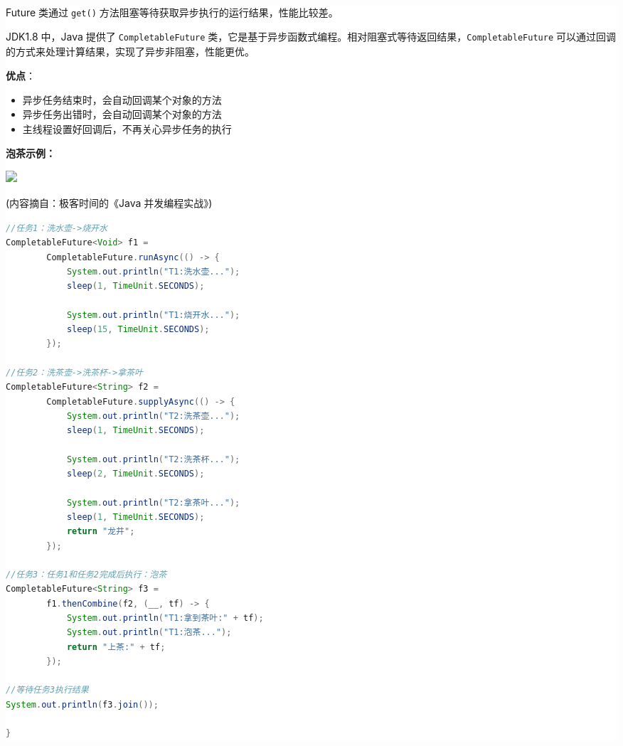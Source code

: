 Future 类通过 `get()` 方法阻塞等待获取异步执行的运行结果，性能比较差。

JDK1.8 中，Java 提供了 `CompletableFuture` 类，它是基于异步函数式编程。相对阻塞式等待返回结果，`CompletableFuture` 可以通过回调的方式来处理计算结果，实现了异步非阻塞，性能更优。

**优点**：

- 异步任务结束时，会自动回调某个对象的方法
- 异步任务出错时，会自动回调某个对象的方法
- 主线程设置好回调后，不再关心异步任务的执行

**泡茶示例：**

![](https://tianxiawuhao.github.io/post-images/1656857505924.png)

(内容摘自：极客时间的《Java 并发编程实战》)

```java
//任务1：洗水壶->烧开水
CompletableFuture<Void> f1 =
        CompletableFuture.runAsync(() -> {
            System.out.println("T1:洗水壶...");
            sleep(1, TimeUnit.SECONDS);

            System.out.println("T1:烧开水...");
            sleep(15, TimeUnit.SECONDS);
        });

//任务2：洗茶壶->洗茶杯->拿茶叶
CompletableFuture<String> f2 =
        CompletableFuture.supplyAsync(() -> {
            System.out.println("T2:洗茶壶...");
            sleep(1, TimeUnit.SECONDS);

            System.out.println("T2:洗茶杯...");
            sleep(2, TimeUnit.SECONDS);

            System.out.println("T2:拿茶叶...");
            sleep(1, TimeUnit.SECONDS);
            return "龙井";
        });

//任务3：任务1和任务2完成后执行：泡茶
CompletableFuture<String> f3 =
        f1.thenCombine(f2, (__, tf) -> {
            System.out.println("T1:拿到茶叶:" + tf);
            System.out.println("T1:泡茶...");
            return "上茶:" + tf;
        });

//等待任务3执行结果
System.out.println(f3.join());

}
```
